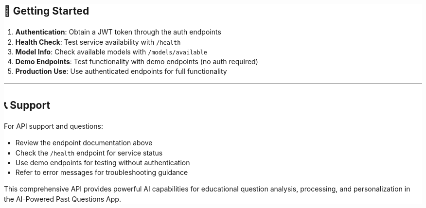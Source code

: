 
## 🚀 Getting Started

1. **Authentication**: Obtain a JWT token through the auth endpoints
2. **Health Check**: Test service availability with `/health`
3. **Model Info**: Check available models with `/models/available`
4. **Demo Endpoints**: Test functionality with demo endpoints (no auth required)
5. **Production Use**: Use authenticated endpoints for full functionality

---

## 📞 Support

For API support and questions:
- Review the endpoint documentation above
- Check the `/health` endpoint for service status
- Use demo endpoints for testing without authentication
- Refer to error messages for troubleshooting guidance

This comprehensive API provides powerful AI capabilities for educational question analysis, processing, and personalization in the AI-Powered Past Questions App. 